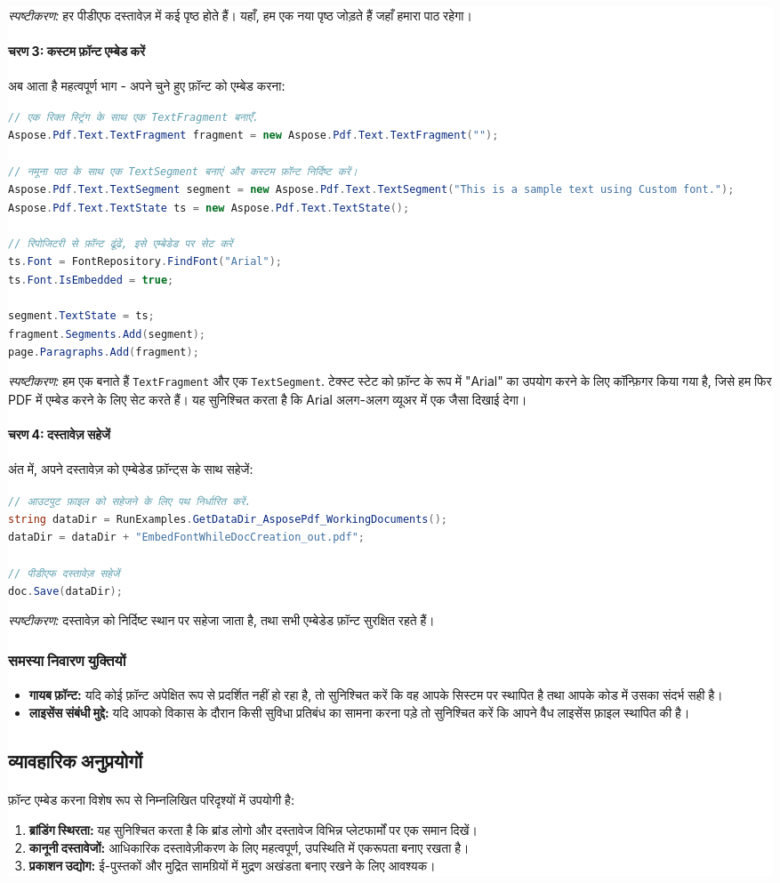 *स्पष्टीकरण:* हर पीडीएफ दस्तावेज़ में कई पृष्ठ होते हैं। यहाँ, हम एक नया पृष्ठ जोड़ते हैं जहाँ हमारा पाठ रहेगा।

#### चरण 3: कस्टम फ़ॉन्ट एम्बेड करें
अब आता है महत्वपूर्ण भाग - अपने चुने हुए फ़ॉन्ट को एम्बेड करना:

```csharp
// एक रिक्त स्ट्रिंग के साथ एक TextFragment बनाएँ.
Aspose.Pdf.Text.TextFragment fragment = new Aspose.Pdf.Text.TextFragment("");

// नमूना पाठ के साथ एक TextSegment बनाएं और कस्टम फ़ॉन्ट निर्दिष्ट करें।
Aspose.Pdf.Text.TextSegment segment = new Aspose.Pdf.Text.TextSegment("This is a sample text using Custom font.");
Aspose.Pdf.Text.TextState ts = new Aspose.Pdf.Text.TextState();

// रिपोजिटरी से फ़ॉन्ट ढूंढें, इसे एम्बेडेड पर सेट करें
ts.Font = FontRepository.FindFont("Arial");
ts.Font.IsEmbedded = true;

segment.TextState = ts;
fragment.Segments.Add(segment);
page.Paragraphs.Add(fragment);
```

*स्पष्टीकरण:* हम एक बनाते हैं `TextFragment` और एक `TextSegment`. टेक्स्ट स्टेट को फ़ॉन्ट के रूप में "Arial" का उपयोग करने के लिए कॉन्फ़िगर किया गया है, जिसे हम फिर PDF में एम्बेड करने के लिए सेट करते हैं। यह सुनिश्चित करता है कि Arial अलग-अलग व्यूअर में एक जैसा दिखाई देगा।

#### चरण 4: दस्तावेज़ सहेजें
अंत में, अपने दस्तावेज़ को एम्बेडेड फ़ॉन्ट्स के साथ सहेजें:

```csharp
// आउटपुट फ़ाइल को सहेजने के लिए पथ निर्धारित करें.
string dataDir = RunExamples.GetDataDir_AsposePdf_WorkingDocuments();
dataDir = dataDir + "EmbedFontWhileDocCreation_out.pdf";

// पीडीएफ दस्तावेज़ सहेजें
doc.Save(dataDir);
```

*स्पष्टीकरण:* दस्तावेज़ को निर्दिष्ट स्थान पर सहेजा जाता है, तथा सभी एम्बेडेड फ़ॉन्ट सुरक्षित रहते हैं।

### समस्या निवारण युक्तियों
- **गायब फ़ॉन्ट:** यदि कोई फ़ॉन्ट अपेक्षित रूप से प्रदर्शित नहीं हो रहा है, तो सुनिश्चित करें कि वह आपके सिस्टम पर स्थापित है तथा आपके कोड में उसका संदर्भ सही है।
- **लाइसेंस संबंधी मुद्दे:** यदि आपको विकास के दौरान किसी सुविधा प्रतिबंध का सामना करना पड़े तो सुनिश्चित करें कि आपने वैध लाइसेंस फ़ाइल स्थापित की है।

## व्यावहारिक अनुप्रयोगों
फ़ॉन्ट एम्बेड करना विशेष रूप से निम्नलिखित परिदृश्यों में उपयोगी है:
1. **ब्रांडिंग स्थिरता:** यह सुनिश्चित करता है कि ब्रांड लोगो और दस्तावेज विभिन्न प्लेटफार्मों पर एक समान दिखें।
2. **कानूनी दस्तावेजों:** आधिकारिक दस्तावेज़ीकरण के लिए महत्वपूर्ण, उपस्थिति में एकरूपता बनाए रखता है।
3. **प्रकाशन उद्योग:** ई-पुस्तकों और मुद्रित सामग्रियों में मुद्रण अखंडता बनाए रखने के लिए आवश्यक।
